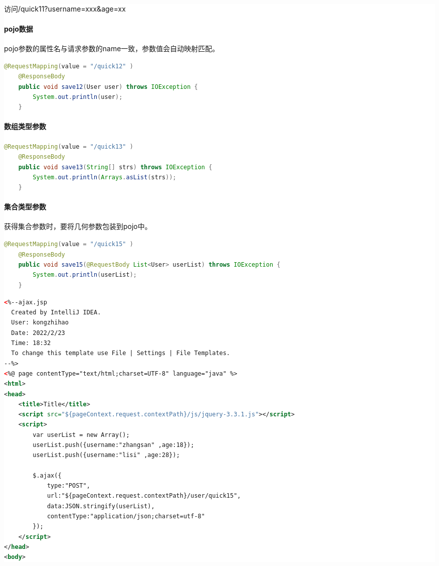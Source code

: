 访问/quick11?username=xxx&age=xx



#### pojo数据

pojo参数的属性名与请求参数的name一致，参数值会自动映射匹配。

```java
@RequestMapping(value = "/quick12" )
    @ResponseBody
    public void save12(User user) throws IOException {
        System.out.println(user);
    }
```



#### 数组类型参数

```java
@RequestMapping(value = "/quick13" )
    @ResponseBody
    public void save13(String[] strs) throws IOException {
        System.out.println(Arrays.asList(strs));
    }
```



#### 集合类型参数

获得集合参数时，要将几何参数包装到pojo中。



```java
@RequestMapping(value = "/quick15" )
    @ResponseBody
    public void save15(@RequestBody List<User> userList) throws IOException {
        System.out.println(userList);
    }
```

```xml
<%--ajax.jsp
  Created by IntelliJ IDEA.
  User: kongzhihao
  Date: 2022/2/23
  Time: 18:32
  To change this template use File | Settings | File Templates.
--%>
<%@ page contentType="text/html;charset=UTF-8" language="java" %>
<html>
<head>
    <title>Title</title>
    <script src="${pageContext.request.contextPath}/js/jquery-3.3.1.js"></script>
    <script>
        var userList = new Array();
        userList.push({username:"zhangsan" ,age:18});
        userList.push({username:"lisi" ,age:28});

        $.ajax({
            type:"POST",
            url:"${pageContext.request.contextPath}/user/quick15",
            data:JSON.stringify(userList),
            contentType:"application/json;charset=utf-8"
        });
    </script>
</head>
<body>
```